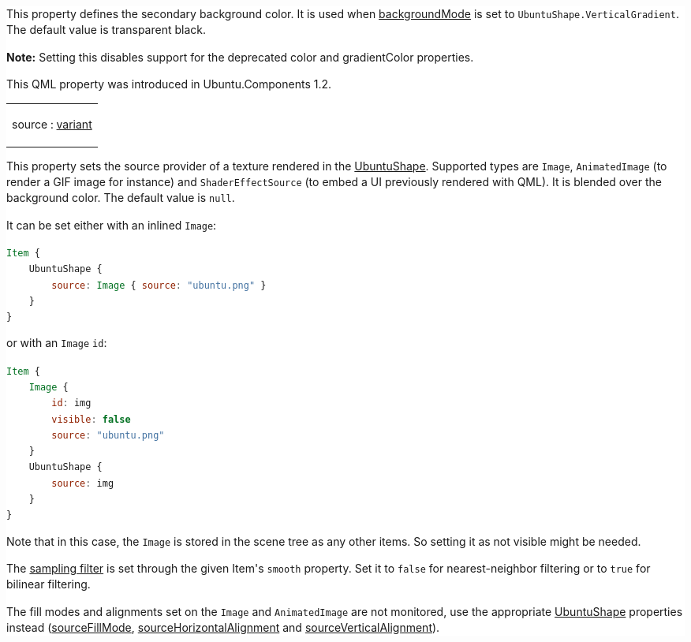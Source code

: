 This property defines the secondary background color. It is used when [backgroundMode](#backgroundMode-prop) is set to `UbuntuShape.VerticalGradient`. The default value is transparent black.

**Note:** Setting this disables support for the deprecated color and gradientColor properties.

This QML property was introduced in Ubuntu.Components 1.2.

<table>
<colgroup>
<col width="100%" />
</colgroup>
<tbody>
<tr class="odd">
<td><p><span id="source-prop"></span><span class="name">source</span> : <span class="type"><a href="http://doc.qt.io/qt-5/qml-variant.html">variant</a></span></p></td>
</tr>
</tbody>
</table>

This property sets the source provider of a texture rendered in the [UbuntuShape](index.html). Supported types are `Image`, `AnimatedImage` (to render a GIF image for instance) and `ShaderEffectSource` (to embed a UI previously rendered with QML). It is blended over the background color. The default value is `null`.

It can be set either with an inlined `Image`:

``` qml
Item {
    UbuntuShape {
        source: Image { source: "ubuntu.png" }
    }
}
```

or with an `Image` `id`:

``` qml
Item {
    Image {
        id: img
        visible: false
        source: "ubuntu.png"
    }
    UbuntuShape {
        source: img
    }
}
```

Note that in this case, the `Image` is stored in the scene tree as any other items. So setting it as not visible might be needed.

The [sampling filter](https://en.wikipedia.org/wiki/Texture_filtering) is set through the given Item's `smooth` property. Set it to `false` for nearest-neighbor filtering or to `true` for bilinear filtering.

The fill modes and alignments set on the `Image` and `AnimatedImage` are not monitored, use the appropriate [UbuntuShape](index.html) properties instead ([sourceFillMode](#sourceFillMode-prop), [sourceHorizontalAlignment](#sourceHorizontalAlignment-prop) and [sourceVerticalAlignment](#sourceVerticalAlignment-prop)).
